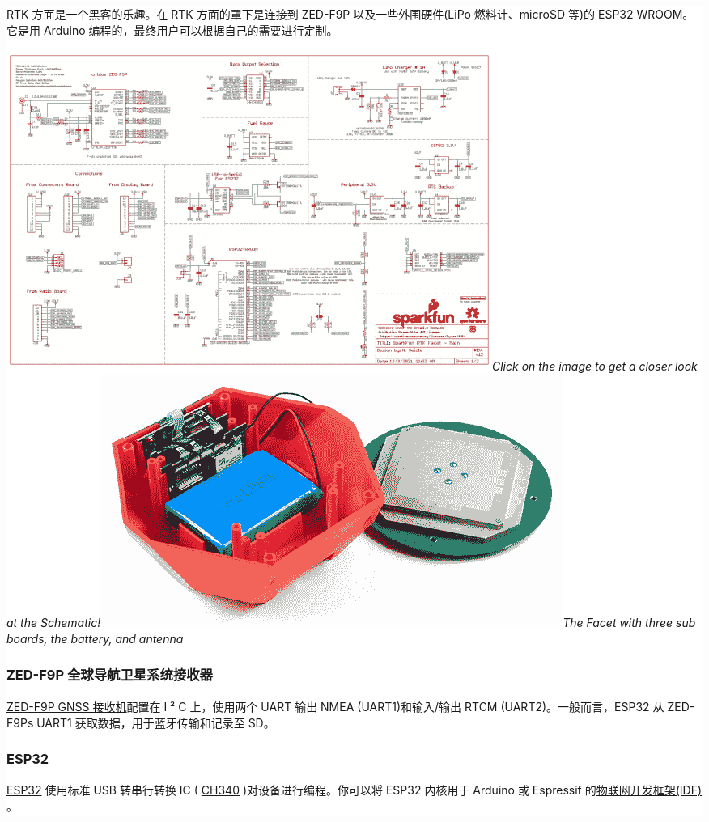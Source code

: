RTK 方面是一个黑客的乐趣。在 RTK 方面的罩下是连接到 ZED-F9P 以及一些外围硬件(LiPo 燃料计、microSD 等)的 ESP32 WROOM。它是用 Arduino 编程的，最终用户可以根据自己的需要进行定制。

[![RTK Facet Schematic](img/fda9223f0d0f00dc937cb1f3b0e4d520.png)](https://cdn.sparkfun.com/assets/learn_tutorials/2/1/8/8/SparkFun_RTK_Facet_-_Main_Schematic.pdf)*Click on the image to get a closer look at the Schematic!*[![Internal RTK Facet Antenna](img/d59ed086537385292cd904f28a65e6fb.png)](https://cdn.sparkfun.com/assets/learn_tutorials/2/1/8/8/SparkFun_RTK_Facet_L1_L2_Antenna_-_1.jpg)*The Facet with three sub boards, the battery, and antenna*

### ZED-F9P 全球导航卫星系统接收器

[ZED-F9P GNSS 接收机](https://www.sparkfun.com/products/16481)配置在 I ² C 上，使用两个 UART 输出 NMEA (UART1)和输入/输出 RTCM (UART2)。一般而言，ESP32 从 ZED-F9Ps UART1 获取数据，用于蓝牙传输和记录至 SD。

### ESP32

[ESP32](https://www.sparkfun.com/products/15663) 使用标准 USB 转串行转换 IC ( [CH340](https://learn.sparkfun.com/tutorials/how-to-install-ch340-drivers/all) )对设备进行编程。你可以将 ESP32 内核用于 Arduino 或 Espressif 的[物联网开发框架(IDF)](https://www.espressif.com/en/support/download/all) 。
